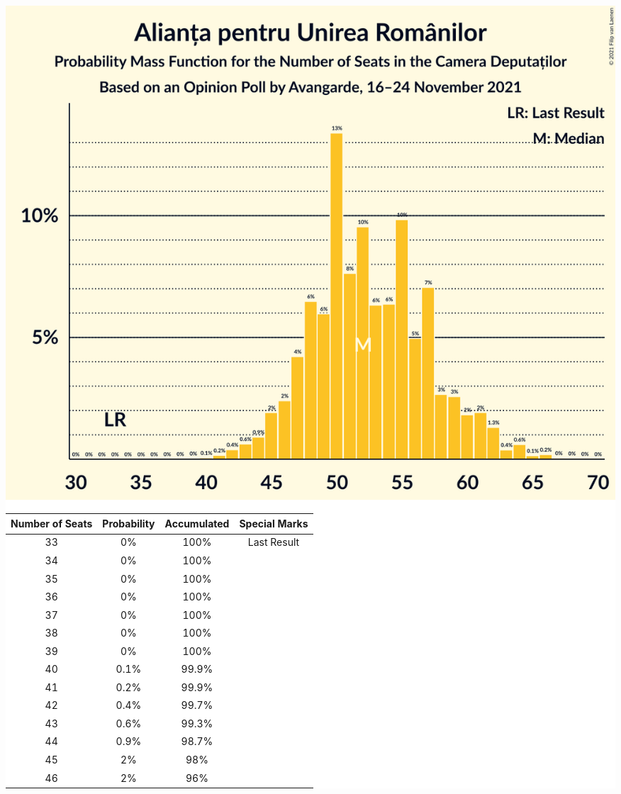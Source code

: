![Graph with seats probability mass function not yet produced](2021-11-24-Avangarde-seats-pmf-alianțapentruunirearomânilor.png "Seats Probability Mass Function")

| Number of Seats | Probability | Accumulated | Special Marks |
|:---------------:|:-----------:|:-----------:|:-------------:|
| 33 | 0% | 100% | Last Result |
| 34 | 0% | 100% |  |
| 35 | 0% | 100% |  |
| 36 | 0% | 100% |  |
| 37 | 0% | 100% |  |
| 38 | 0% | 100% |  |
| 39 | 0% | 100% |  |
| 40 | 0.1% | 99.9% |  |
| 41 | 0.2% | 99.9% |  |
| 42 | 0.4% | 99.7% |  |
| 43 | 0.6% | 99.3% |  |
| 44 | 0.9% | 98.7% |  |
| 45 | 2% | 98% |  |
| 46 | 2% | 96% |  |